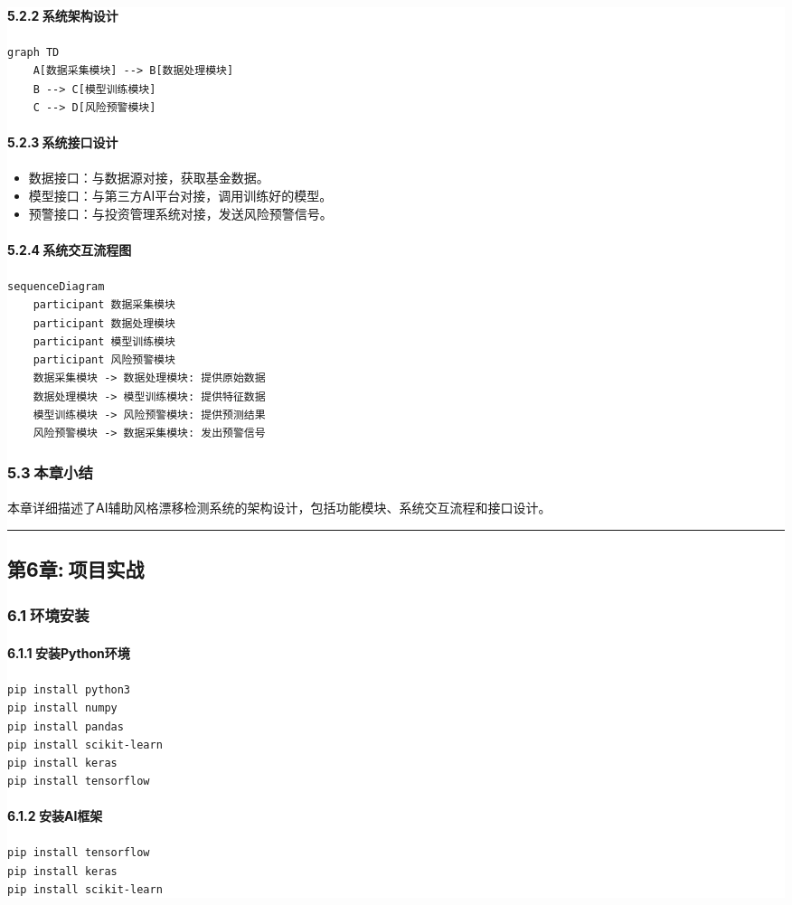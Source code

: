 #### 5.2.2 系统架构设计
```mermaid
graph TD
    A[数据采集模块] --> B[数据处理模块]
    B --> C[模型训练模块]
    C --> D[风险预警模块]
```

#### 5.2.3 系统接口设计
- 数据接口：与数据源对接，获取基金数据。
- 模型接口：与第三方AI平台对接，调用训练好的模型。
- 预警接口：与投资管理系统对接，发送风险预警信号。

#### 5.2.4 系统交互流程图
```mermaid
sequenceDiagram
    participant 数据采集模块
    participant 数据处理模块
    participant 模型训练模块
    participant 风险预警模块
    数据采集模块 -> 数据处理模块: 提供原始数据
    数据处理模块 -> 模型训练模块: 提供特征数据
    模型训练模块 -> 风险预警模块: 提供预测结果
    风险预警模块 -> 数据采集模块: 发出预警信号
```

### 5.3 本章小结
本章详细描述了AI辅助风格漂移检测系统的架构设计，包括功能模块、系统交互流程和接口设计。

---

## 第6章: 项目实战

### 6.1 环境安装

#### 6.1.1 安装Python环境
```bash
pip install python3
pip install numpy
pip install pandas
pip install scikit-learn
pip install keras
pip install tensorflow
```

#### 6.1.2 安装AI框架
```bash
pip install tensorflow
pip install keras
pip install scikit-learn
```
